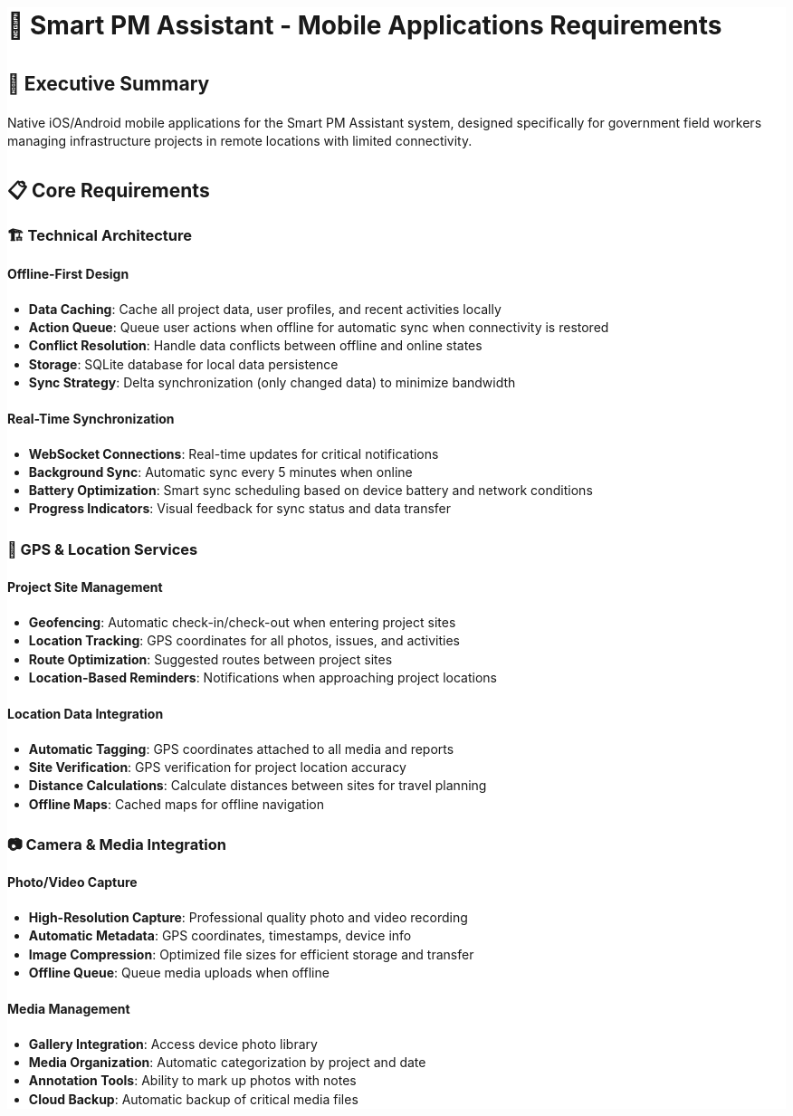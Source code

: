 # 📱 Smart PM Assistant - Mobile Applications Requirements

## 🎯 Executive Summary

Native iOS/Android mobile applications for the Smart PM Assistant system, designed specifically for government field workers managing infrastructure projects in remote locations with limited connectivity.

## 📋 Core Requirements

### 🏗️ Technical Architecture

#### Offline-First Design
- **Data Caching**: Cache all project data, user profiles, and recent activities locally
- **Action Queue**: Queue user actions when offline for automatic sync when connectivity is restored
- **Conflict Resolution**: Handle data conflicts between offline and online states
- **Storage**: SQLite database for local data persistence
- **Sync Strategy**: Delta synchronization (only changed data) to minimize bandwidth

#### Real-Time Synchronization
- **WebSocket Connections**: Real-time updates for critical notifications
- **Background Sync**: Automatic sync every 5 minutes when online
- **Battery Optimization**: Smart sync scheduling based on device battery and network conditions
- **Progress Indicators**: Visual feedback for sync status and data transfer

### 📍 GPS & Location Services

#### Project Site Management
- **Geofencing**: Automatic check-in/check-out when entering project sites
- **Location Tracking**: GPS coordinates for all photos, issues, and activities
- **Route Optimization**: Suggested routes between project sites
- **Location-Based Reminders**: Notifications when approaching project locations

#### Location Data Integration
- **Automatic Tagging**: GPS coordinates attached to all media and reports
- **Site Verification**: GPS verification for project location accuracy
- **Distance Calculations**: Calculate distances between sites for travel planning
- **Offline Maps**: Cached maps for offline navigation

### 📷 Camera & Media Integration

#### Photo/Video Capture
- **High-Resolution Capture**: Professional quality photo and video recording
- **Automatic Metadata**: GPS coordinates, timestamps, device info
- **Image Compression**: Optimized file sizes for efficient storage and transfer
- **Offline Queue**: Queue media uploads when offline

#### Media Management
- **Gallery Integration**: Access device photo library
- **Media Organization**: Automatic categorization by project and date
- **Annotation Tools**: Ability to mark up photos with notes
- **Cloud Backup**: Automatic backup of critical media files

